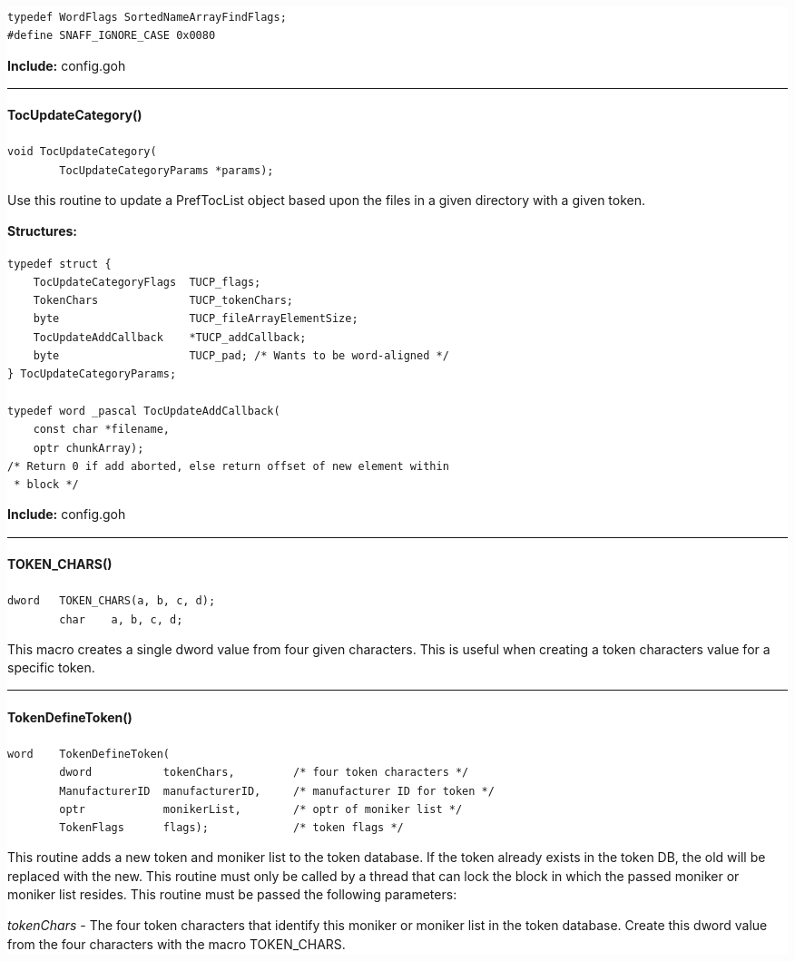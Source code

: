 	typedef WordFlags SortedNameArrayFindFlags;
	#define SNAFF_IGNORE_CASE 0x0080

**Include:** config.goh

----------
#### TocUpdateCategory()
	void TocUpdateCategory(
			TocUpdateCategoryParams *params);
Use this routine to update a PrefTocList object based upon the files in a given 
directory with a given token.

**Structures:** 

	typedef struct {
		TocUpdateCategoryFlags 	TUCP_flags;
		TokenChars 				TUCP_tokenChars;
		byte 					TUCP_fileArrayElementSize;
		TocUpdateAddCallback 	*TUCP_addCallback;
		byte 					TUCP_pad; /* Wants to be word-aligned */
	} TocUpdateCategoryParams;

	typedef word _pascal TocUpdateAddCallback(
		const char *filename,
		optr chunkArray);
	/* Return 0 if add aborted, else return offset of new element within
	 * block */

**Include:** config.goh

----------
#### TOKEN_CHARS()
	dword	TOKEN_CHARS(a, b, c, d);
			char	a, b, c, d;
This macro creates a single dword value from four given characters. This is 
useful when creating a token characters value for a specific token.

----------
#### TokenDefineToken()
	word	TokenDefineToken(
			dword			tokenChars,			/* four token characters */
			ManufacturerID	manufacturerID,		/* manufacturer ID for token */
			optr			monikerList,		/* optr of moniker list */
			TokenFlags		flags);				/* token flags */
This routine adds a new token and moniker list to the token database. If the 
token already exists in the token DB, the old will be replaced with the new. 
This routine must only be called by a thread that can lock the block in which 
the passed moniker or moniker list resides. This routine must be passed the 
following parameters:

*tokenChars* - The four token characters that identify this moniker or 
moniker list in the token database. Create this dword value 
from the four characters with the macro TOKEN_CHARS.

